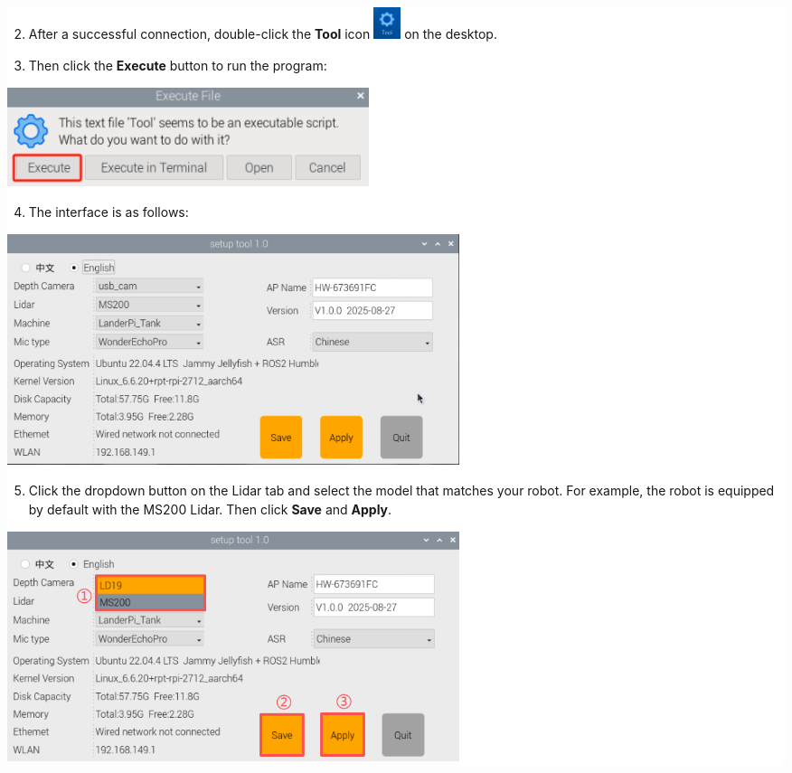 2)  After a successful connection, double-click the **Tool** icon <img src="../_static/media/chapter_4/image4.png" style="width:30px"/> on the desktop.

3)  Then click the **Execute** button to run the program:

<img src="../_static/media/chapter_4/image5.png" style="width:400px" class="common_img"/>

4)  The interface is as follows:

<img src="../_static/media/chapter_4/image6.png" style="width:500px" class="common_img"/>

5)  Click the dropdown button on the Lidar tab and select the model that matches your robot. For example, the robot is equipped by default with the MS200 Lidar. Then click **Save** and **Apply**.

<img src="../_static/media/chapter_4/image7.png" style="width:500px" class="common_img"/>
